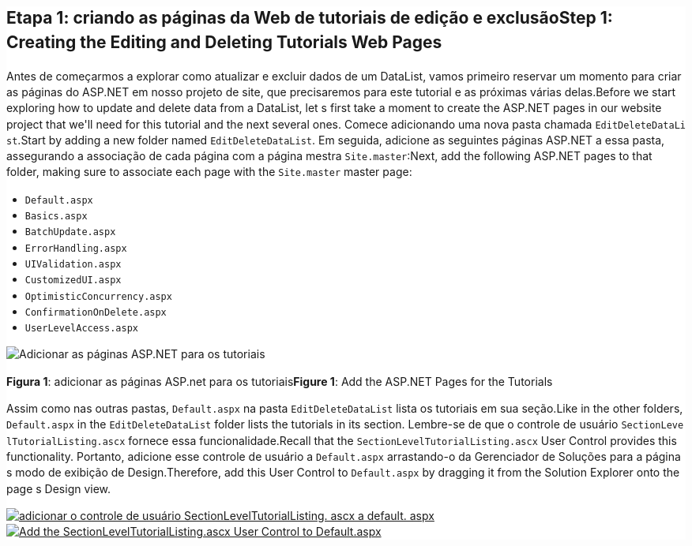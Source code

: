 ## <a name="step-1-creating-the-editing-and-deleting-tutorials-web-pages"></a><span data-ttu-id="a3fa8-120">Etapa 1: criando as páginas da Web de tutoriais de edição e exclusão</span><span class="sxs-lookup"><span data-stu-id="a3fa8-120">Step 1: Creating the Editing and Deleting Tutorials Web Pages</span></span>

<span data-ttu-id="a3fa8-121">Antes de começarmos a explorar como atualizar e excluir dados de um DataList, vamos primeiro reservar um momento para criar as páginas do ASP.NET em nosso projeto de site, que precisaremos para este tutorial e as próximas várias delas.</span><span class="sxs-lookup"><span data-stu-id="a3fa8-121">Before we start exploring how to update and delete data from a DataList, let s first take a moment to create the ASP.NET pages in our website project that we'll need for this tutorial and the next several ones.</span></span> <span data-ttu-id="a3fa8-122">Comece adicionando uma nova pasta chamada `EditDeleteDataList`.</span><span class="sxs-lookup"><span data-stu-id="a3fa8-122">Start by adding a new folder named `EditDeleteDataList`.</span></span> <span data-ttu-id="a3fa8-123">Em seguida, adicione as seguintes páginas ASP.NET a essa pasta, assegurando a associação de cada página com a página mestra `Site.master`:</span><span class="sxs-lookup"><span data-stu-id="a3fa8-123">Next, add the following ASP.NET pages to that folder, making sure to associate each page with the `Site.master` master page:</span></span>

- `Default.aspx`
- `Basics.aspx`
- `BatchUpdate.aspx`
- `ErrorHandling.aspx`
- `UIValidation.aspx`
- `CustomizedUI.aspx`
- `OptimisticConcurrency.aspx`
- `ConfirmationOnDelete.aspx`
- `UserLevelAccess.aspx`

![Adicionar as páginas ASP.NET para os tutoriais](an-overview-of-editing-and-deleting-data-in-the-datalist-cs/_static/image1.png)

<span data-ttu-id="a3fa8-125">**Figura 1**: adicionar as páginas ASP.net para os tutoriais</span><span class="sxs-lookup"><span data-stu-id="a3fa8-125">**Figure 1**: Add the ASP.NET Pages for the Tutorials</span></span>

<span data-ttu-id="a3fa8-126">Assim como nas outras pastas, `Default.aspx` na pasta `EditDeleteDataList` lista os tutoriais em sua seção.</span><span class="sxs-lookup"><span data-stu-id="a3fa8-126">Like in the other folders, `Default.aspx` in the `EditDeleteDataList` folder lists the tutorials in its section.</span></span> <span data-ttu-id="a3fa8-127">Lembre-se de que o controle de usuário `SectionLevelTutorialListing.ascx` fornece essa funcionalidade.</span><span class="sxs-lookup"><span data-stu-id="a3fa8-127">Recall that the `SectionLevelTutorialListing.ascx` User Control provides this functionality.</span></span> <span data-ttu-id="a3fa8-128">Portanto, adicione esse controle de usuário a `Default.aspx` arrastando-o da Gerenciador de Soluções para a página s modo de exibição de Design.</span><span class="sxs-lookup"><span data-stu-id="a3fa8-128">Therefore, add this User Control to `Default.aspx` by dragging it from the Solution Explorer onto the page s Design view.</span></span>

<span data-ttu-id="a3fa8-129">[![adicionar o controle de usuário SectionLevelTutorialListing. ascx a default. aspx](an-overview-of-editing-and-deleting-data-in-the-datalist-cs/_static/image3.png)](an-overview-of-editing-and-deleting-data-in-the-datalist-cs/_static/image2.png)</span><span class="sxs-lookup"><span data-stu-id="a3fa8-129">[![Add the SectionLevelTutorialListing.ascx User Control to Default.aspx](an-overview-of-editing-and-deleting-data-in-the-datalist-cs/_static/image3.png)](an-overview-of-editing-and-deleting-data-in-the-datalist-cs/_static/image2.png)</span></span>
